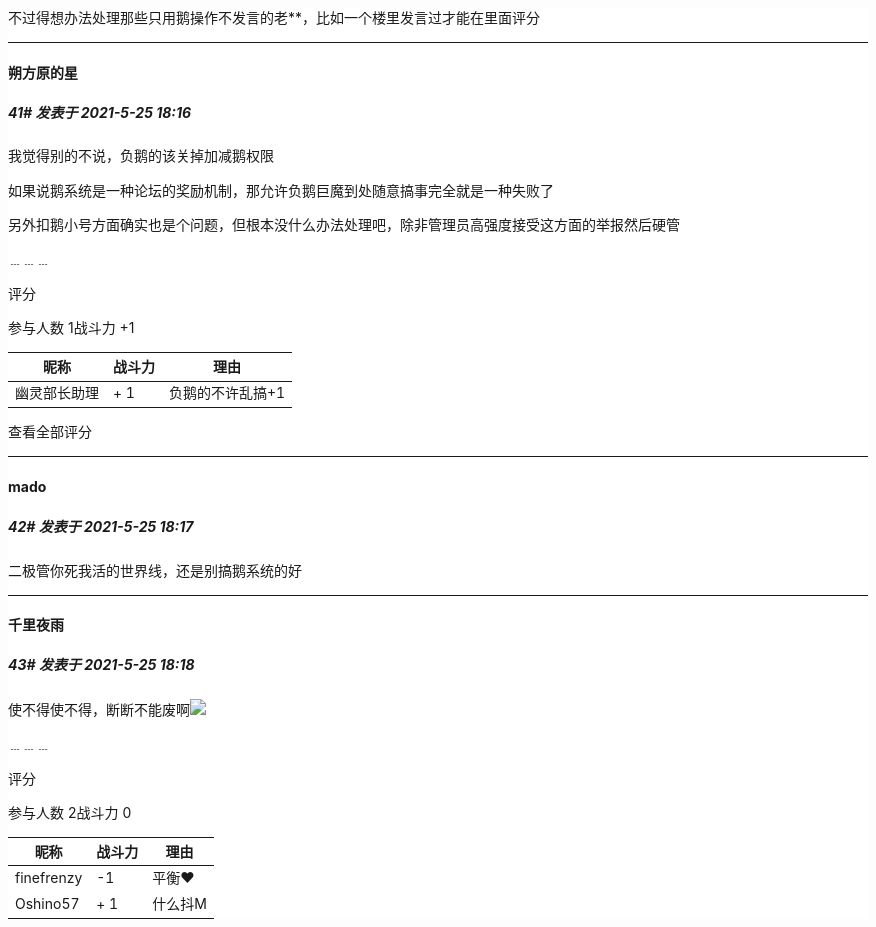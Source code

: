 不过得想办法处理那些只用鹅操作不发言的老**，比如一个楼里发言过才能在里面评分


*****

####  朔方原的星  
##### 41#       发表于 2021-5-25 18:16


我觉得别的不说，负鹅的该关掉加减鹅权限

如果说鹅系统是一种论坛的奖励机制，那允许负鹅巨魔到处随意搞事完全就是一种失败了

另外扣鹅小号方面确实也是个问题，但根本没什么办法处理吧，除非管理员高强度接受这方面的举报然后硬管


﹍﹍﹍

评分


 参与人数 1战斗力 +1

|昵称|战斗力|理由|
|----|---|---|
| 幽灵部长助理| + 1|负鹅的不许乱搞+1|


查看全部评分


*****

####  mado  
##### 42#       发表于 2021-5-25 18:17


二极管你死我活的世界线，还是别搞鹅系统的好


*****

####  千里夜雨  
##### 43#       发表于 2021-5-25 18:18


使不得使不得，断断不能废啊<img src="https://static.saraba1st.com/image/smiley/face2017/076.png" referrerpolicy="no-referrer">


﹍﹍﹍

评分


 参与人数 2战斗力 0

|昵称|战斗力|理由|
|----|---|---|
| finefrenzy|-1|平衡♥|
| Oshino57| + 1|什么抖M|
